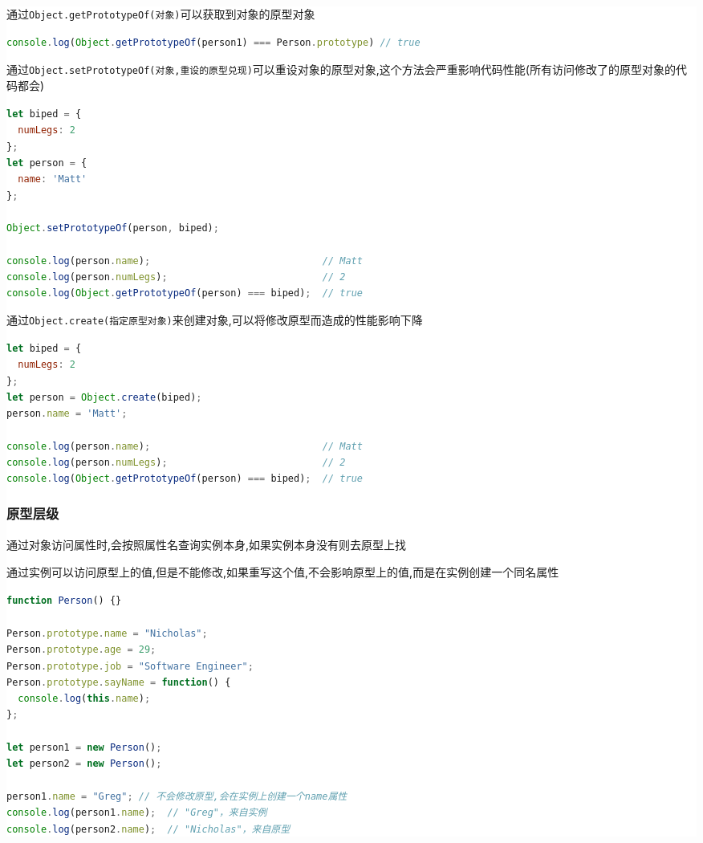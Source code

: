 通过`Object.getPrototypeOf(对象)`可以获取到对象的原型对象

```js
console.log(Object.getPrototypeOf(person1) === Person.prototype) // true
```

通过`Object.setPrototypeOf(对象,重设的原型兑现)`可以重设对象的原型对象,这个方法会严重影响代码性能(所有访问修改了的原型对象的代码都会)

```js
let biped = {
  numLegs: 2
};
let person = {
  name: 'Matt'
};

Object.setPrototypeOf(person, biped);

console.log(person.name);                              // Matt
console.log(person.numLegs);                           // 2
console.log(Object.getPrototypeOf(person) === biped);  // true
```

通过`Object.create(指定原型对象)`来创建对象,可以将修改原型而造成的性能影响下降

```js
let biped = {
  numLegs: 2
};
let person = Object.create(biped);
person.name = 'Matt';

console.log(person.name);                              // Matt
console.log(person.numLegs);                           // 2
console.log(Object.getPrototypeOf(person) === biped);  // true
```

### 原型层级

通过对象访问属性时,会按照属性名查询实例本身,如果实例本身没有则去原型上找

通过实例可以访问原型上的值,但是不能修改,如果重写这个值,不会影响原型上的值,而是在实例创建一个同名属性

```js
function Person() {}

Person.prototype.name = "Nicholas";
Person.prototype.age = 29;
Person.prototype.job = "Software Engineer";
Person.prototype.sayName = function() {
  console.log(this.name);
};

let person1 = new Person();
let person2 = new Person();

person1.name = "Greg"; // 不会修改原型,会在实例上创建一个name属性
console.log(person1.name);  // "Greg"，来自实例
console.log(person2.name);  // "Nicholas"，来自原型
```
